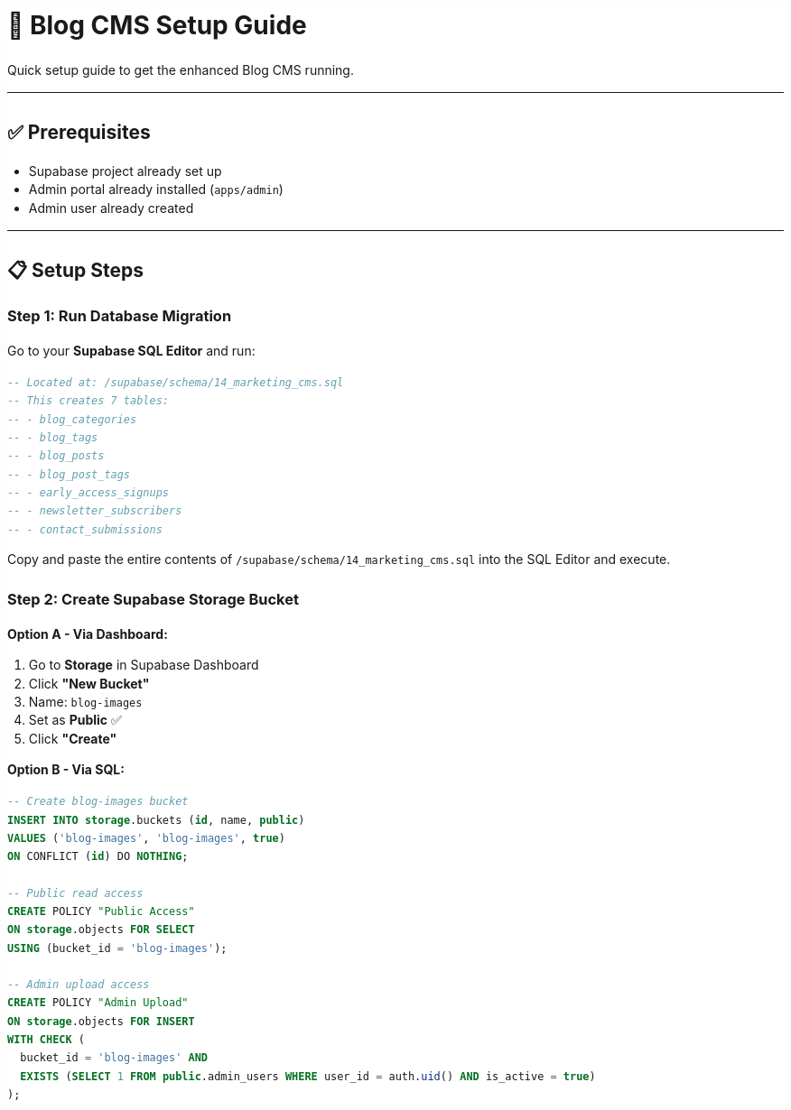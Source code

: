 # 🚀 Blog CMS Setup Guide

Quick setup guide to get the enhanced Blog CMS running.

---

## ✅ Prerequisites

- Supabase project already set up
- Admin portal already installed (`apps/admin`)
- Admin user already created

---

## 📋 Setup Steps

### Step 1: Run Database Migration

Go to your **Supabase SQL Editor** and run:

```sql
-- Located at: /supabase/schema/14_marketing_cms.sql
-- This creates 7 tables:
-- - blog_categories
-- - blog_tags
-- - blog_posts
-- - blog_post_tags
-- - early_access_signups
-- - newsletter_subscribers
-- - contact_submissions
```

Copy and paste the entire contents of `/supabase/schema/14_marketing_cms.sql` into the SQL Editor and execute.

### Step 2: Create Supabase Storage Bucket

**Option A - Via Dashboard:**
1. Go to **Storage** in Supabase Dashboard
2. Click **"New Bucket"**
3. Name: `blog-images`
4. Set as **Public** ✅
5. Click **"Create"**

**Option B - Via SQL:**
```sql
-- Create blog-images bucket
INSERT INTO storage.buckets (id, name, public)
VALUES ('blog-images', 'blog-images', true)
ON CONFLICT (id) DO NOTHING;

-- Public read access
CREATE POLICY "Public Access"
ON storage.objects FOR SELECT
USING (bucket_id = 'blog-images');

-- Admin upload access
CREATE POLICY "Admin Upload"
ON storage.objects FOR INSERT
WITH CHECK (
  bucket_id = 'blog-images' AND
  EXISTS (SELECT 1 FROM public.admin_users WHERE user_id = auth.uid() AND is_active = true)
);

```
